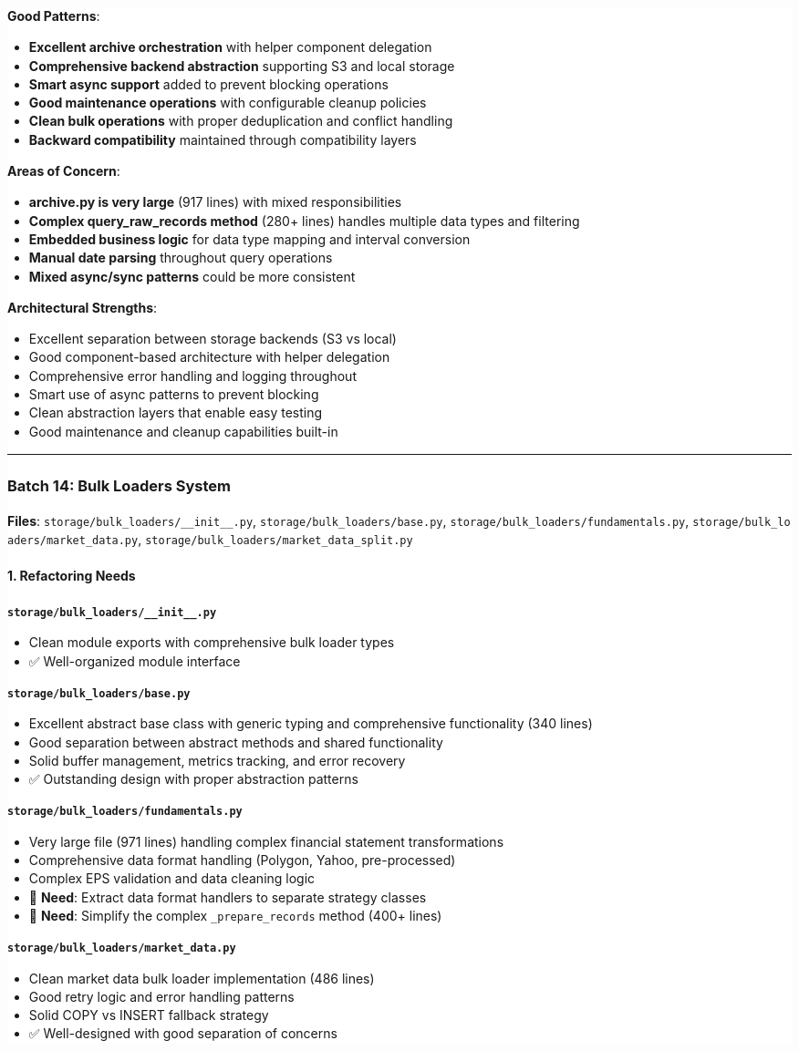 **Good Patterns**:
- **Excellent archive orchestration** with helper component delegation
- **Comprehensive backend abstraction** supporting S3 and local storage
- **Smart async support** added to prevent blocking operations
- **Good maintenance operations** with configurable cleanup policies
- **Clean bulk operations** with proper deduplication and conflict handling
- **Backward compatibility** maintained through compatibility layers

**Areas of Concern**:
- **archive.py is very large** (917 lines) with mixed responsibilities
- **Complex query_raw_records method** (280+ lines) handles multiple data types and filtering
- **Embedded business logic** for data type mapping and interval conversion
- **Manual date parsing** throughout query operations
- **Mixed async/sync patterns** could be more consistent

**Architectural Strengths**:
- Excellent separation between storage backends (S3 vs local)
- Good component-based architecture with helper delegation
- Comprehensive error handling and logging throughout
- Smart use of async patterns to prevent blocking
- Clean abstraction layers that enable easy testing
- Good maintenance and cleanup capabilities built-in

---

### Batch 14: Bulk Loaders System
**Files**: `storage/bulk_loaders/__init__.py`, `storage/bulk_loaders/base.py`, `storage/bulk_loaders/fundamentals.py`, `storage/bulk_loaders/market_data.py`, `storage/bulk_loaders/market_data_split.py`

#### 1. Refactoring Needs

**`storage/bulk_loaders/__init__.py`**
- Clean module exports with comprehensive bulk loader types
- ✅ Well-organized module interface

**`storage/bulk_loaders/base.py`**
- Excellent abstract base class with generic typing and comprehensive functionality (340 lines)
- Good separation between abstract methods and shared functionality
- Solid buffer management, metrics tracking, and error recovery
- ✅ Outstanding design with proper abstraction patterns

**`storage/bulk_loaders/fundamentals.py`**
- Very large file (971 lines) handling complex financial statement transformations
- Comprehensive data format handling (Polygon, Yahoo, pre-processed)
- Complex EPS validation and data cleaning logic
- 🔧 **Need**: Extract data format handlers to separate strategy classes
- 🔧 **Need**: Simplify the complex `_prepare_records` method (400+ lines)

**`storage/bulk_loaders/market_data.py`**
- Clean market data bulk loader implementation (486 lines)
- Good retry logic and error handling patterns
- Solid COPY vs INSERT fallback strategy
- ✅ Well-designed with good separation of concerns
